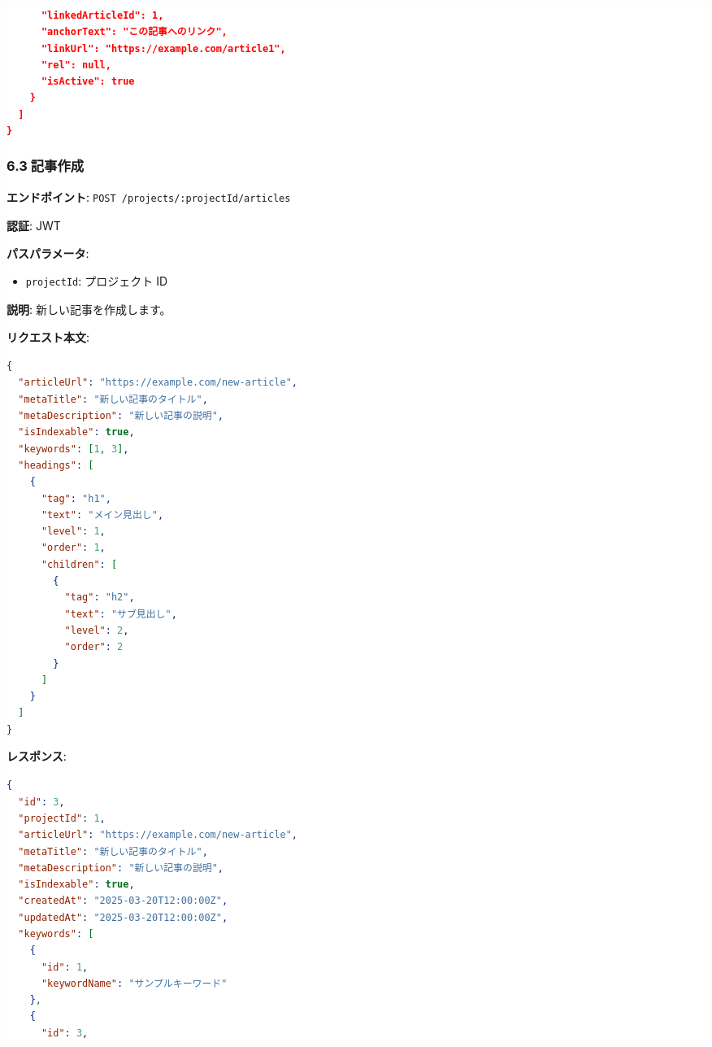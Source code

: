 ```json
      "linkedArticleId": 1,
      "anchorText": "この記事へのリンク",
      "linkUrl": "https://example.com/article1",
      "rel": null,
      "isActive": true
    }
  ]
}
```

### 6.3 記事作成

**エンドポイント**: `POST /projects/:projectId/articles`

**認証**: JWT

**パスパラメータ**:
- `projectId`: プロジェクト ID

**説明**: 新しい記事を作成します。

**リクエスト本文**:
```json
{
  "articleUrl": "https://example.com/new-article",
  "metaTitle": "新しい記事のタイトル",
  "metaDescription": "新しい記事の説明",
  "isIndexable": true,
  "keywords": [1, 3],
  "headings": [
    {
      "tag": "h1",
      "text": "メイン見出し",
      "level": 1,
      "order": 1,
      "children": [
        {
          "tag": "h2",
          "text": "サブ見出し",
          "level": 2,
          "order": 2
        }
      ]
    }
  ]
}
```

**レスポンス**:
```json
{
  "id": 3,
  "projectId": 1,
  "articleUrl": "https://example.com/new-article",
  "metaTitle": "新しい記事のタイトル",
  "metaDescription": "新しい記事の説明",
  "isIndexable": true,
  "createdAt": "2025-03-20T12:00:00Z",
  "updatedAt": "2025-03-20T12:00:00Z",
  "keywords": [
    {
      "id": 1,
      "keywordName": "サンプルキーワード"
    },
    {
      "id": 3,
```